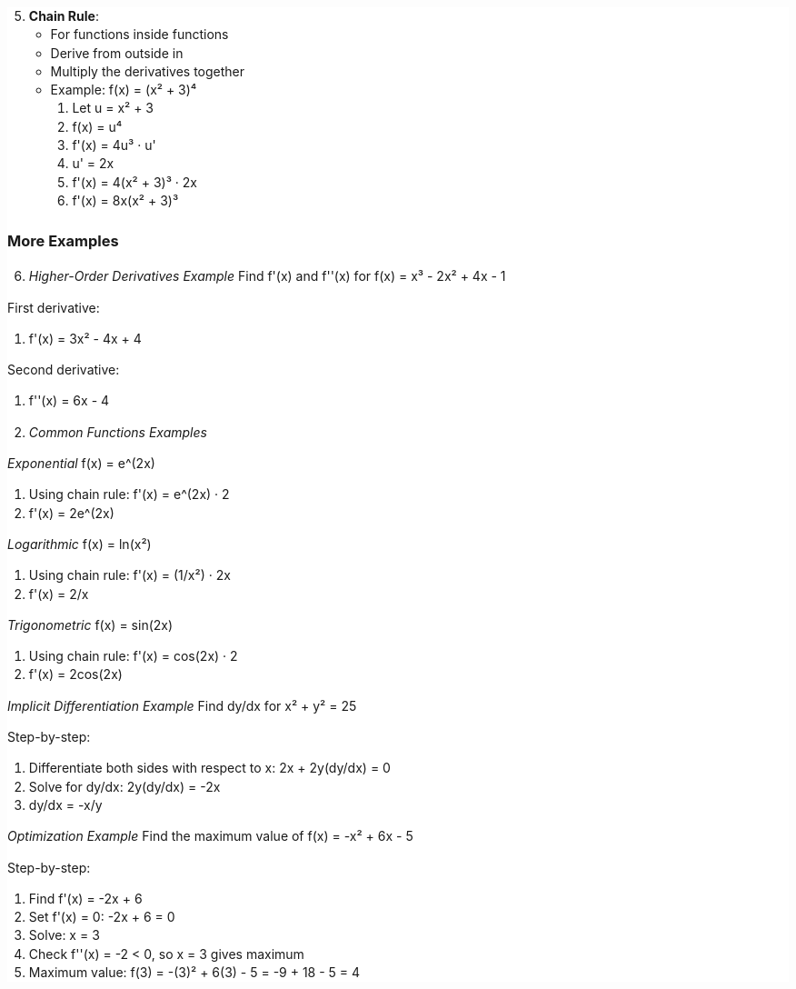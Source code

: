 5. **Chain Rule**:
   - For functions inside functions
   - Derive from outside in
   - Multiply the derivatives together
   - Example: f(x) = (x² + 3)⁴
      1. Let u = x² + 3
      2. f(x) = u⁴
      3. f'(x) = 4u³ · u'
      4. u' = 2x
      5. f'(x) = 4(x² + 3)³ · 2x
      6. f'(x) = 8x(x² + 3)³
    
### More Examples
6. *Higher-Order Derivatives Example*
Find f'(x) and f''(x) for f(x) = x³ - 2x² + 4x - 1

First derivative:
1. f'(x) = 3x² - 4x + 4

Second derivative:
1. f''(x) = 6x - 4

7. *Common Functions Examples*

*Exponential*
f(x) = e^(2x)
1. Using chain rule: f'(x) = e^(2x) · 2
2. f'(x) = 2e^(2x)

*Logarithmic*
f(x) = ln(x²)
1. Using chain rule: f'(x) = (1/x²) · 2x
2. f'(x) = 2/x

*Trigonometric*
f(x) = sin(2x)
1. Using chain rule: f'(x) = cos(2x) · 2
2. f'(x) = 2cos(2x)

*Implicit Differentiation Example*
Find dy/dx for x² + y² = 25

Step-by-step:
1. Differentiate both sides with respect to x:
   2x + 2y(dy/dx) = 0
2. Solve for dy/dx:
   2y(dy/dx) = -2x
3. dy/dx = -x/y

*Optimization Example*
Find the maximum value of f(x) = -x² + 6x - 5

Step-by-step:
1. Find f'(x) = -2x + 6
2. Set f'(x) = 0: -2x + 6 = 0
3. Solve: x = 3
4. Check f''(x) = -2 < 0, so x = 3 gives maximum
5. Maximum value: f(3) = -(3)² + 6(3) - 5 = -9 + 18 - 5 = 4
